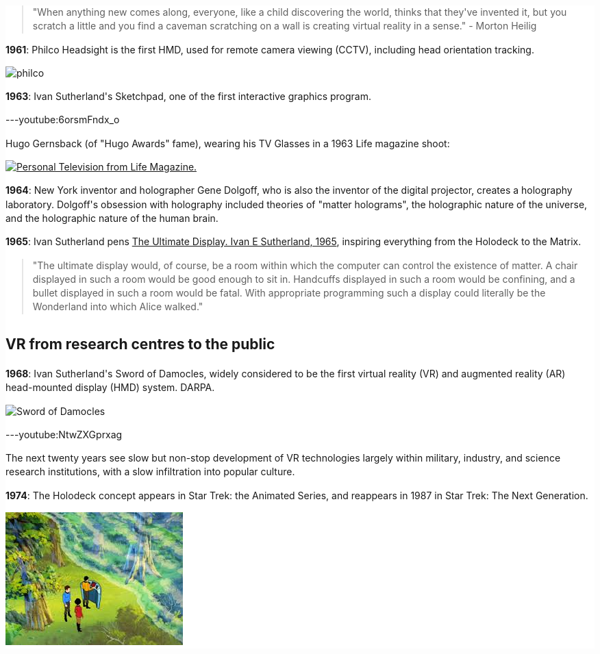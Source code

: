 > "When anything new comes along, everyone, like a child discovering the world, thinks that they've invented it, but you scratch a little and you find a caveman scratching on a wall is creating virtual reality in a sense." - Morton Heilig

**1961**: Philco Headsight is the first HMD, used for remote camera viewing (CCTV), including head orientation tracking.

![philco](http://wearcam.org/ar/philco_hmd_l.png)

**1963**: Ivan Sutherland's Sketchpad, one of the first interactive graphics program.

---youtube:6orsmFndx_o

Hugo Gernsback (of "Hugo Awards" fame), wearing his TV Glasses in a 1963 Life magazine shoot:

[![Personal Television from Life Magazine.](https://cdn.arstechnica.net/wp-content/uploads/2010/04/tvglasses.jpg)](https://arstechnica.com/tech-policy/2010/05/ralph-124c-41-a-century-later/) 

**1964**: New York inventor and holographer Gene Dolgoff, who is also the inventor of the digital projector, creates a holography laboratory. Dolgoff's obsession with holography included theories of "matter holograms", the holographic nature of the universe, and the holographic nature of the human brain. 

**1965**: Ivan Sutherland pens [The Ultimate Display. Ivan E Sutherland, 1965](https://worrydream.com/refs/Sutherland%20-%20The%20Ultimate%20Display.pdf), inspiring everything from the Holodeck to the Matrix. 

> "The ultimate display would, of course, be a room within which the computer can control the existence of matter. A chair displayed in such a room would be good enough to sit in. Handcuffs displayed in such a room would be confining, and a bullet displayed in such a room would be fatal. With appropriate programming such a display could literally be the Wonderland into which Alice walked."

## VR from research centres to the public

**1968**: Ivan Sutherland's Sword of Damocles, widely considered to be the first virtual reality (VR) and augmented reality (AR) head-mounted display (HMD) system. DARPA. 

![Sword of Damocles](https://blog.modernmechanix.com/mags/qf/c/PopularScience/4-1971/med_vr_goggles.jpg)

---youtube:NtwZXGprxag

The next twenty years see slow but non-stop development of VR technologies largely within military, industry, and science research institutions, with a slow infiltration into popular culture.

**1974**: The Holodeck concept appears in Star Trek: the Animated Series, and reappears in 1987 in Star Trek: The Next Generation.

![holodeck](img/holodeck.jpg)
